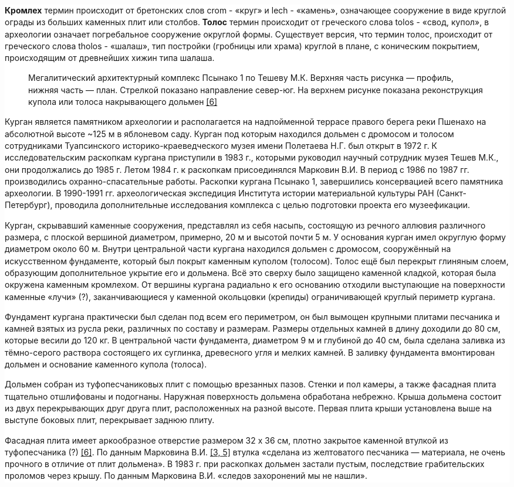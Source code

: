 **Кромлех** термин происходит от бретонских слов crom - «круг» и lech - «камень», означающее сооружение в виде круглой ограды из больших каменных плит или столбов. **Толос** термин происходит от греческого слова tolos - «свод, купол», в археологии означает погребальное сооружение округлой формы. Существует версия, что термин толос, происходит от греческого слова tholos - «шалаш», тип постройки (гробницы или храма) круглой в плане, с коническим покрытием, происходящим от древнейших хижин типа шалаша.

<figure>
	<a title="Мегалитический архитектурный комплекс Псынако 1 по Тешеву М.К. Верхняя часть рисунка — профиль, нижняя часть — план. Стрелкой показано направление север-юг. На верхнем рисунке показана реконструкция купола или толоса накрывающего дольмен" href="/img/mysteries-dolmens/2-9/9.11.webp"><amp-img alt="Мегалитический архитектурный комплекс Псынако 1 по Тешеву М.К. Верхняя часть рисунка — профиль, нижняя часть — план. Стрелкой показано направление север-юг. На верхнем рисунке показана реконструкция купола или толоса накрывающего дольмен" layout="intrinsic" width="780" height="480" src="/img/mysteries-dolmens/2-9/9.11-s.webp"></amp-img></a>
	<figcaption>Мегалитический архитектурный комплекс Псынако 1 по Тешеву М.К. Верхняя часть рисунка — профиль, нижняя часть — план. Стрелкой показано направление север-юг. На верхнем рисунке показана реконструкция купола или толоса накрывающего дольмен <a href="#2.9.-[6]">[6]</a></figcaption>
</figure>  

Курган является памятником археологии и располагается на надпойменной террасе правого берега реки Пшенахо на абсолютной высоте ~125 м в яблоневом саду. Курган под которым находился дольмен с дромосом и толосом сотрудниками Туапсинского историко-краеведческого музея имени Полетаева Н.Г. был открыт в 1972 г. К исследовательским раскопкам кургана приступили в 1983 г., которыми руководил научный сотрудник музея Тешев М.К., они продолжались до 1985 г. Летом 1984 г. к раскопкам присоединялся Марковин В.И. В период с 1986 по 1987 гг. производились охранно-спасательные работы. Раскопки кургана Псынако 1, завершились консервацией всего памятника археологии.  В 1990-1991 гг. археологическая экспедиция Института истории материальной культуры РАН (Санкт-Петербург), проводила дополнительные исследования комплекса с целью подготовки проекта его музеефикации.

Курган, скрывавший каменные сооружения, представлял из себя насыпь, состоящую из речного аллювия различного размера, с плоской вершиной диаметром, примерно, 20 м и высотой почти 5 м. У основания курган имел округлую форму диаметром около 60 м. Внутри центральной части кургана находился дольмен с дромосом, сооружённый на искусственном фундаменте, который был покрыт каменным куполом (толосом). Толос ещё был перекрыт глиняным слоем, образующим дополнительное укрытие его и дольмена. Всё это сверху было защищено каменной кладкой, которая была окружена каменным кромлехом. От вершины кургана радиально к его основанию отходили выступающие на поверхности каменные «лучи» (?), заканчивающиеся у каменной окольцовки (крепиды) ограничивающей круглый периметр кургана.

Фундамент кургана практически был сделан под всем его периметром, он был вымощен крупными плитами песчаника и камней взятых из русла реки, различных по составу и размерам. Размеры отдельных камней в длину доходили до 80 см, которые весили до 120 кг. В центральной части фундамента, диаметром 9 м и глубиной до 40 см, была сделана заливка из тёмно-серого раствора состоящего их суглинка, древесного угля и мелких камней. В заливку фундамента вмонтирован дольмен и основание каменного купола (толоса).

Дольмен собран из туфопесчаниковых плит с помощью врезанных пазов. Стенки и пол камеры, а также фасадная плита тщательно отшлифованы и подогнаны. Наружная поверхность дольмена обработана небрежно. Крыша дольмена состоит из двух перекрывающих друг друга плит, расположенных на разной высоте. Первая плита крыши установлена выше на выступе боковых плит, перекрывает заднюю плиту.

Фасадная плита имеет аркообразное отверстие размером 32 х 36 см, плотно закрытое каменной втулкой из туфопесчаника (?) [[6]](#2.9.-[6]). По данным Марковина В.И. [[3, 5]](#2.9.-[3]) втулка «сделана из желтоватого песчаника — материала, не очень прочного в отличие от плит дольмена». В 1983 г. при раскопках дольмен застали пустым, последствие грабительских проломов через крышу. По данным Марковина В.И. «следов захоронений мы не нашли».
